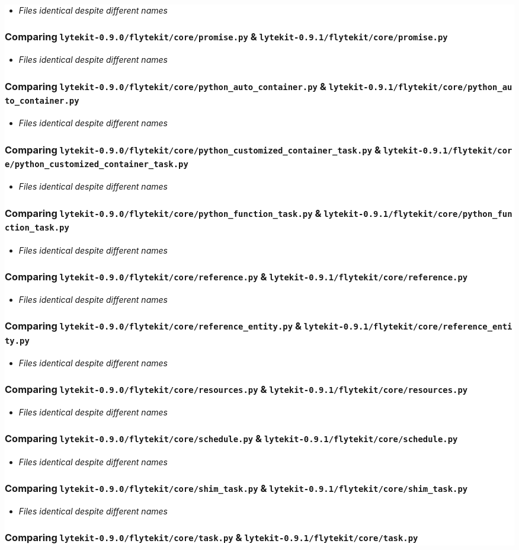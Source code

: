  * *Files identical despite different names*

### Comparing `lytekit-0.9.0/flytekit/core/promise.py` & `lytekit-0.9.1/flytekit/core/promise.py`

 * *Files identical despite different names*

### Comparing `lytekit-0.9.0/flytekit/core/python_auto_container.py` & `lytekit-0.9.1/flytekit/core/python_auto_container.py`

 * *Files identical despite different names*

### Comparing `lytekit-0.9.0/flytekit/core/python_customized_container_task.py` & `lytekit-0.9.1/flytekit/core/python_customized_container_task.py`

 * *Files identical despite different names*

### Comparing `lytekit-0.9.0/flytekit/core/python_function_task.py` & `lytekit-0.9.1/flytekit/core/python_function_task.py`

 * *Files identical despite different names*

### Comparing `lytekit-0.9.0/flytekit/core/reference.py` & `lytekit-0.9.1/flytekit/core/reference.py`

 * *Files identical despite different names*

### Comparing `lytekit-0.9.0/flytekit/core/reference_entity.py` & `lytekit-0.9.1/flytekit/core/reference_entity.py`

 * *Files identical despite different names*

### Comparing `lytekit-0.9.0/flytekit/core/resources.py` & `lytekit-0.9.1/flytekit/core/resources.py`

 * *Files identical despite different names*

### Comparing `lytekit-0.9.0/flytekit/core/schedule.py` & `lytekit-0.9.1/flytekit/core/schedule.py`

 * *Files identical despite different names*

### Comparing `lytekit-0.9.0/flytekit/core/shim_task.py` & `lytekit-0.9.1/flytekit/core/shim_task.py`

 * *Files identical despite different names*

### Comparing `lytekit-0.9.0/flytekit/core/task.py` & `lytekit-0.9.1/flytekit/core/task.py`
